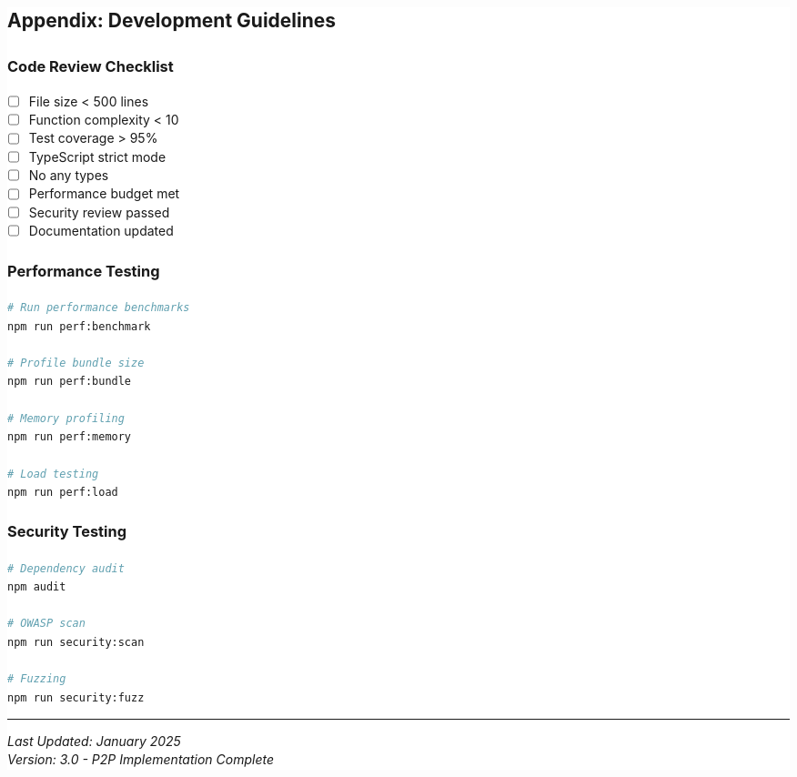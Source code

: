 
## Appendix: Development Guidelines

### Code Review Checklist
- [ ] File size < 500 lines
- [ ] Function complexity < 10
- [ ] Test coverage > 95%
- [ ] TypeScript strict mode
- [ ] No any types
- [ ] Performance budget met
- [ ] Security review passed
- [ ] Documentation updated

### Performance Testing
```bash
# Run performance benchmarks
npm run perf:benchmark

# Profile bundle size
npm run perf:bundle

# Memory profiling
npm run perf:memory

# Load testing
npm run perf:load
```

### Security Testing
```bash
# Dependency audit
npm audit

# OWASP scan
npm run security:scan

# Fuzzing
npm run security:fuzz
```

---

*Last Updated: January 2025*  
*Version: 3.0 - P2P Implementation Complete*